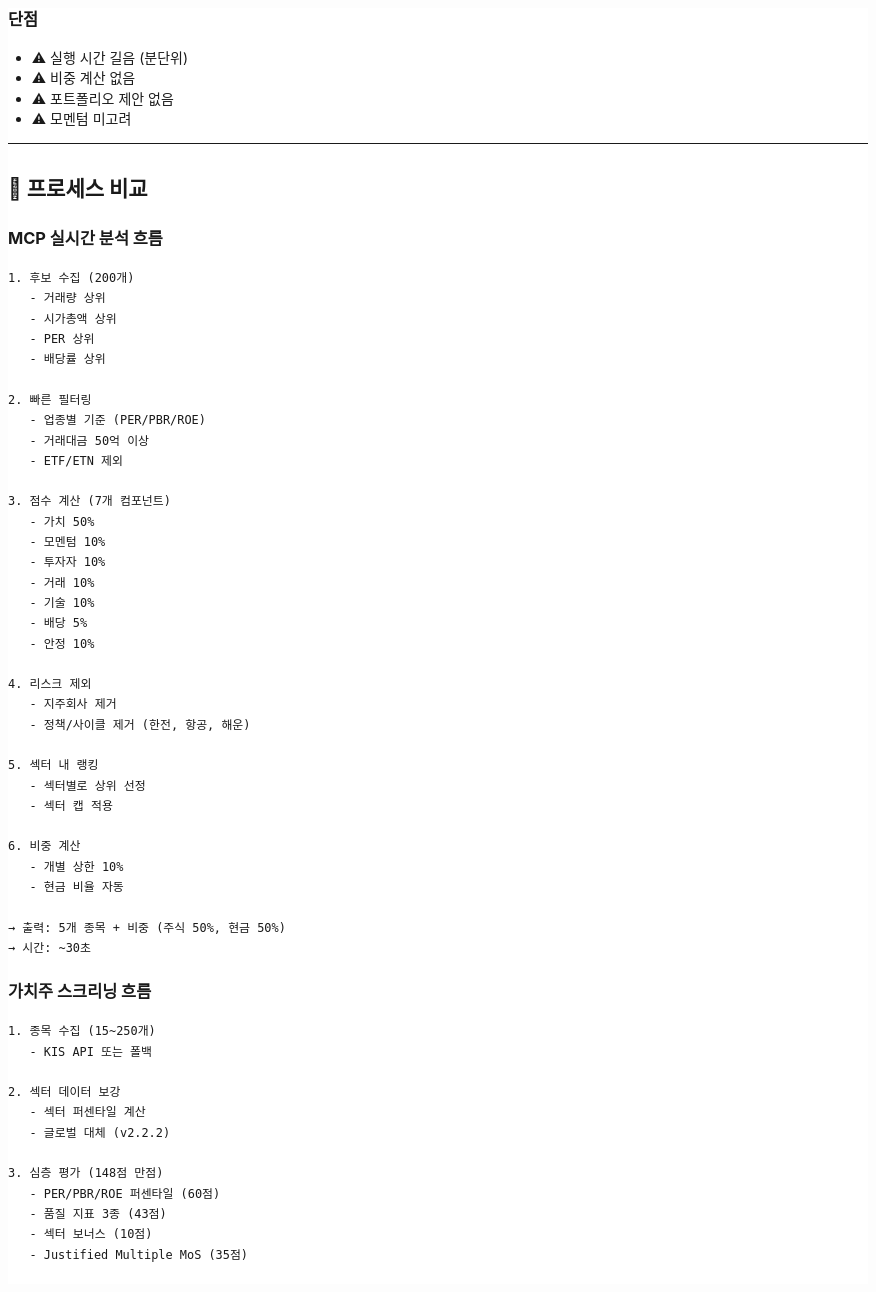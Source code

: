 ### 단점
- ⚠️ 실행 시간 길음 (분단위)
- ⚠️ 비중 계산 없음
- ⚠️ 포트폴리오 제안 없음
- ⚠️ 모멘텀 미고려

---

## 🔄 프로세스 비교

### MCP 실시간 분석 흐름
```
1. 후보 수집 (200개)
   - 거래량 상위
   - 시가총액 상위  
   - PER 상위
   - 배당률 상위
   
2. 빠른 필터링
   - 업종별 기준 (PER/PBR/ROE)
   - 거래대금 50억 이상
   - ETF/ETN 제외
   
3. 점수 계산 (7개 컴포넌트)
   - 가치 50%
   - 모멘텀 10%
   - 투자자 10%
   - 거래 10%
   - 기술 10%
   - 배당 5%
   - 안정 10%
   
4. 리스크 제외
   - 지주회사 제거
   - 정책/사이클 제거 (한전, 항공, 해운)
   
5. 섹터 내 랭킹
   - 섹터별로 상위 선정
   - 섹터 캡 적용
   
6. 비중 계산
   - 개별 상한 10%
   - 현금 비율 자동
   
→ 출력: 5개 종목 + 비중 (주식 50%, 현금 50%)
→ 시간: ~30초
```

### 가치주 스크리닝 흐름
```
1. 종목 수집 (15~250개)
   - KIS API 또는 폴백
   
2. 섹터 데이터 보강
   - 섹터 퍼센타일 계산
   - 글로벌 대체 (v2.2.2)
   
3. 심층 평가 (148점 만점)
   - PER/PBR/ROE 퍼센타일 (60점)
   - 품질 지표 3종 (43점)
   - 섹터 보너스 (10점)
   - Justified Multiple MoS (35점)
   
```